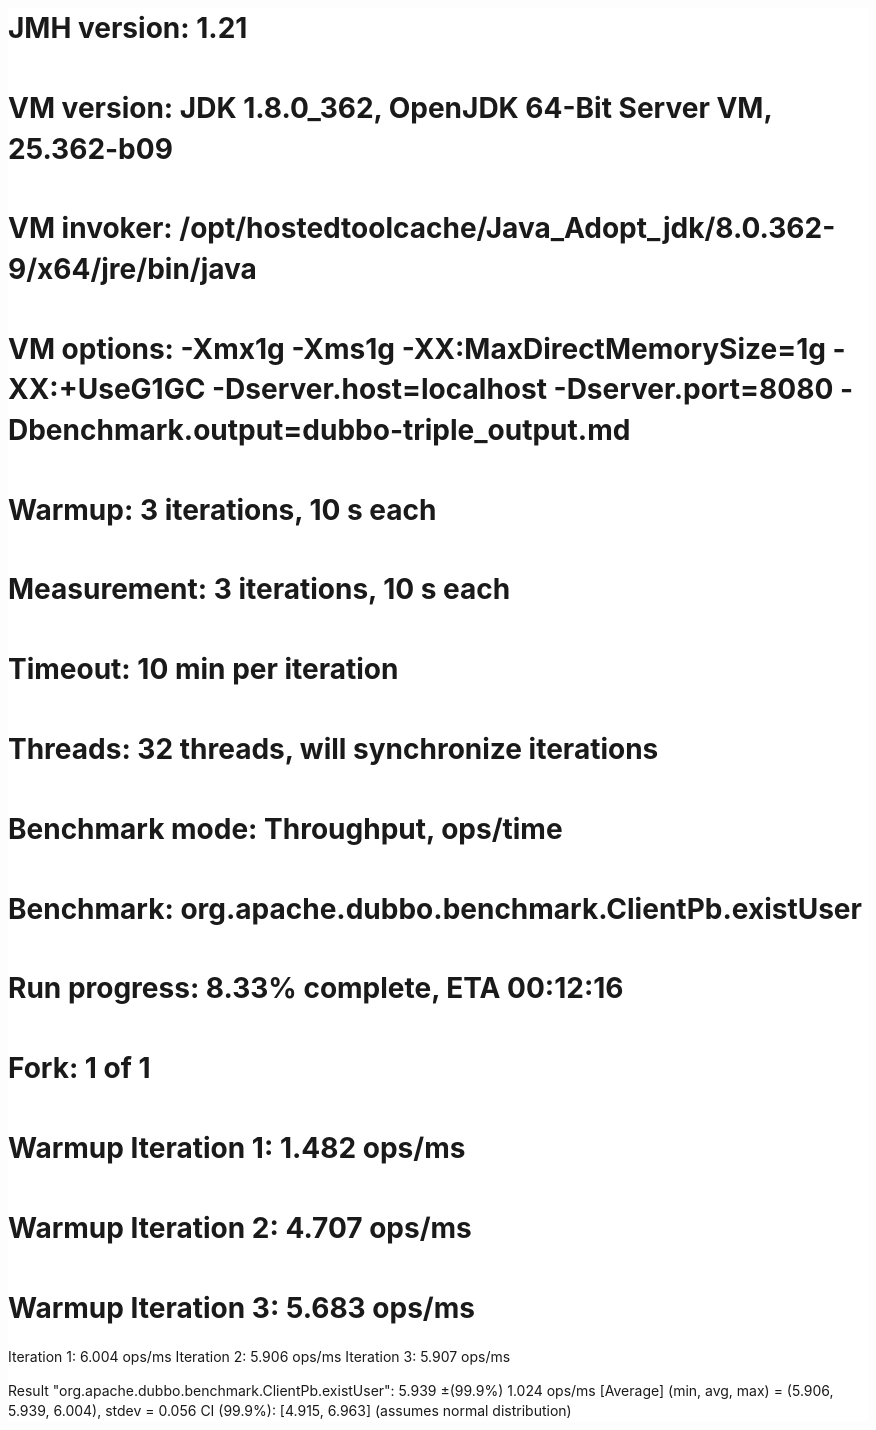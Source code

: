 
# JMH version: 1.21
# VM version: JDK 1.8.0_362, OpenJDK 64-Bit Server VM, 25.362-b09
# VM invoker: /opt/hostedtoolcache/Java_Adopt_jdk/8.0.362-9/x64/jre/bin/java
# VM options: -Xmx1g -Xms1g -XX:MaxDirectMemorySize=1g -XX:+UseG1GC -Dserver.host=localhost -Dserver.port=8080 -Dbenchmark.output=dubbo-triple_output.md
# Warmup: 3 iterations, 10 s each
# Measurement: 3 iterations, 10 s each
# Timeout: 10 min per iteration
# Threads: 32 threads, will synchronize iterations
# Benchmark mode: Throughput, ops/time
# Benchmark: org.apache.dubbo.benchmark.ClientPb.existUser

# Run progress: 8.33% complete, ETA 00:12:16
# Fork: 1 of 1
# Warmup Iteration   1: 1.482 ops/ms
# Warmup Iteration   2: 4.707 ops/ms
# Warmup Iteration   3: 5.683 ops/ms
Iteration   1: 6.004 ops/ms
Iteration   2: 5.906 ops/ms
Iteration   3: 5.907 ops/ms


Result "org.apache.dubbo.benchmark.ClientPb.existUser":
  5.939 ±(99.9%) 1.024 ops/ms [Average]
  (min, avg, max) = (5.906, 5.939, 6.004), stdev = 0.056
  CI (99.9%): [4.915, 6.963] (assumes normal distribution)
